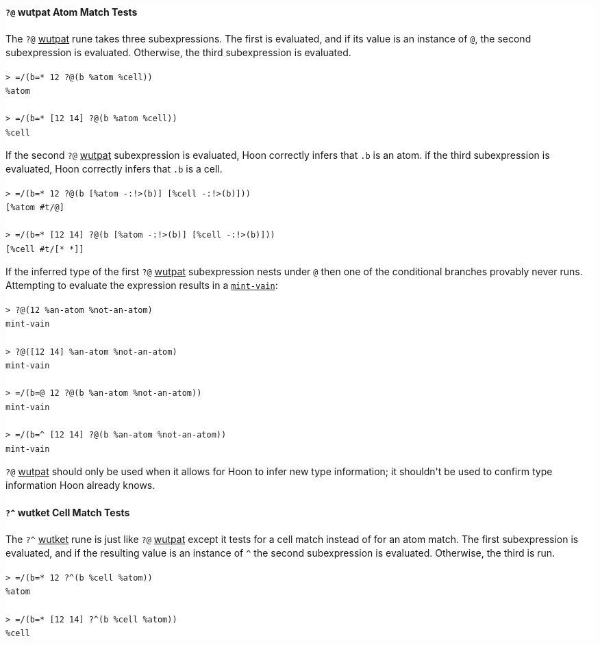 #### `?@` wutpat Atom Match Tests

The `?@` [wutpat](../../hoon/rune/wut.md#wutpat) rune takes three subexpressions. The first is evaluated, and if its value is an instance of `@`, the second subexpression is evaluated. Otherwise, the third subexpression is evaluated.

```
> =/(b=* 12 ?@(b %atom %cell))
%atom

> =/(b=* [12 14] ?@(b %atom %cell))
%cell
```

If the second `?@` [wutpat](../../hoon/rune/wut.md#wutpat) subexpression is evaluated, Hoon correctly infers that `.b` is an atom. if the third subexpression is evaluated, Hoon correctly infers that `.b` is a cell.

```
> =/(b=* 12 ?@(b [%atom -:!>(b)] [%cell -:!>(b)]))
[%atom #t/@]

> =/(b=* [12 14] ?@(b [%atom -:!>(b)] [%cell -:!>(b)]))
[%cell #t/[* *]]
```

If the inferred type of the first `?@` [wutpat](../../hoon/rune/wut.md#wutpat) subexpression nests under `@` then one of the conditional branches provably never runs. Attempting to evaluate the expression results in a [`mint-vain`](../../hoon/hoon-errors.md#mint-vain-and-mint-lost):

```
> ?@(12 %an-atom %not-an-atom)
mint-vain

> ?@([12 14] %an-atom %not-an-atom)
mint-vain

> =/(b=@ 12 ?@(b %an-atom %not-an-atom))
mint-vain

> =/(b=^ [12 14] ?@(b %an-atom %not-an-atom))
mint-vain
```

`?@` [wutpat](../../hoon/rune/wut.md#wutpat) should only be used when it allows for Hoon to infer new type information; it shouldn't be used to confirm type information Hoon already knows.

#### `?^` wutket Cell Match Tests

The `?^` [wutket](../../hoon/rune/wut.md#wutket) rune is just like `?@` [wutpat](../../hoon/rune/wut.md#wutpat) except it tests for a cell match instead of for an atom match. The first subexpression is evaluated, and if the resulting value is an instance of `^` the second subexpression is evaluated. Otherwise, the third is run.

```
> =/(b=* 12 ?^(b %cell %atom))
%atom

> =/(b=* [12 14] ?^(b %cell %atom))
%cell
```
